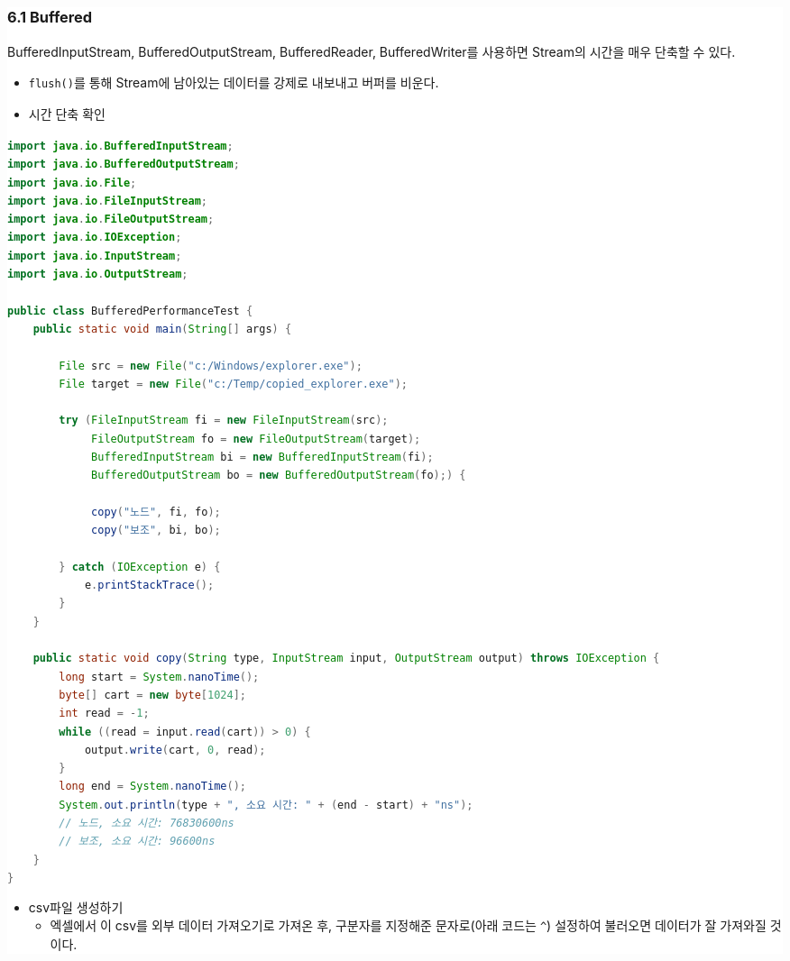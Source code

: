 ### 6.1 Buffered

BufferedInputStream, BufferedOutputStream, BufferedReader, BufferedWriter를 사용하면 Stream의 시간을 매우 단축할 수 있다.

+ `flush()`를 통해 Stream에 남아있는 데이터를 강제로 내보내고 버퍼를 비운다.

+ 시간 단축 확인

```java
import java.io.BufferedInputStream;
import java.io.BufferedOutputStream;
import java.io.File;
import java.io.FileInputStream;
import java.io.FileOutputStream;
import java.io.IOException;
import java.io.InputStream;
import java.io.OutputStream;

public class BufferedPerformanceTest {
	public static void main(String[] args) {
		
		File src = new File("c:/Windows/explorer.exe");
		File target = new File("c:/Temp/copied_explorer.exe");
		
		try (FileInputStream fi = new FileInputStream(src);
			 FileOutputStream fo = new FileOutputStream(target);
			 BufferedInputStream bi = new BufferedInputStream(fi);
			 BufferedOutputStream bo = new BufferedOutputStream(fo);) {
			
			 copy("노드", fi, fo);
			 copy("보조", bi, bo);
			
		} catch (IOException e) {
			e.printStackTrace();
		}
	}

	public static void copy(String type, InputStream input, OutputStream output) throws IOException {
		long start = System.nanoTime();
		byte[] cart = new byte[1024];
		int read = -1;
		while ((read = input.read(cart)) > 0) {
			output.write(cart, 0, read);
		}
		long end = System.nanoTime();
		System.out.println(type + ", 소요 시간: " + (end - start) + "ns");
        // 노드, 소요 시간: 76830600ns
		// 보조, 소요 시간: 96600ns
	}
}
```
+ csv파일 생성하기
  + 엑셀에서 이 csv를 외부 데이터 가져오기로 가져온 후, 구분자를 지정해준 문자로(아래 코드는 `^`) 설정하여 불러오면 데이터가 잘 가져와질 것이다.
